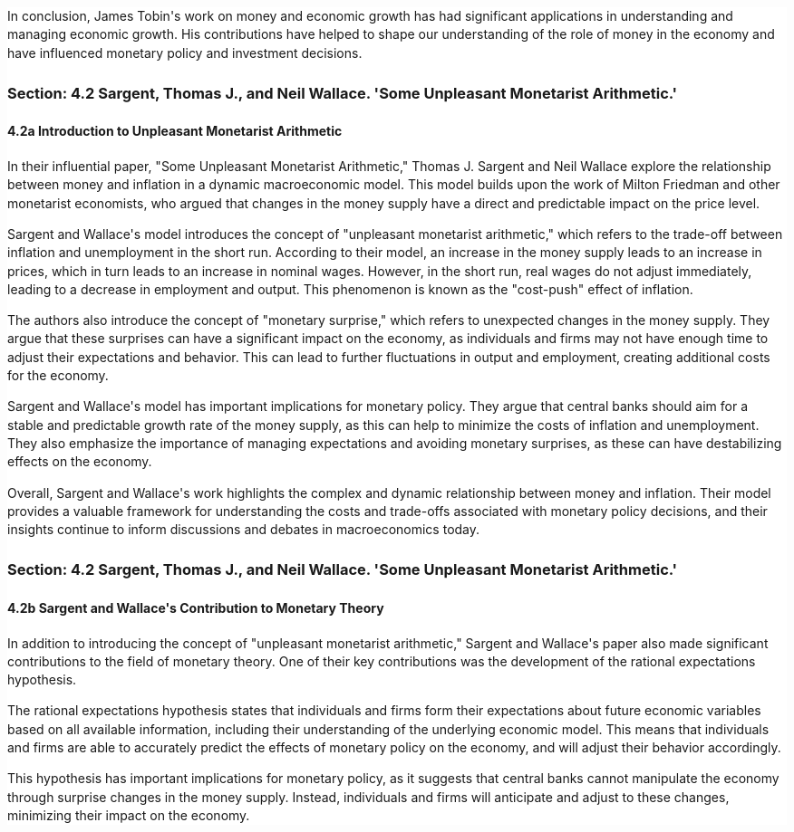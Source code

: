 In conclusion, James Tobin's work on money and economic growth has had significant applications in understanding and managing economic growth. His contributions have helped to shape our understanding of the role of money in the economy and have influenced monetary policy and investment decisions. 


### Section: 4.2 Sargent, Thomas J., and Neil Wallace. 'Some Unpleasant Monetarist Arithmetic.'

#### 4.2a Introduction to Unpleasant Monetarist Arithmetic

In their influential paper, "Some Unpleasant Monetarist Arithmetic," Thomas J. Sargent and Neil Wallace explore the relationship between money and inflation in a dynamic macroeconomic model. This model builds upon the work of Milton Friedman and other monetarist economists, who argued that changes in the money supply have a direct and predictable impact on the price level.

Sargent and Wallace's model introduces the concept of "unpleasant monetarist arithmetic," which refers to the trade-off between inflation and unemployment in the short run. According to their model, an increase in the money supply leads to an increase in prices, which in turn leads to an increase in nominal wages. However, in the short run, real wages do not adjust immediately, leading to a decrease in employment and output. This phenomenon is known as the "cost-push" effect of inflation.

The authors also introduce the concept of "monetary surprise," which refers to unexpected changes in the money supply. They argue that these surprises can have a significant impact on the economy, as individuals and firms may not have enough time to adjust their expectations and behavior. This can lead to further fluctuations in output and employment, creating additional costs for the economy.

Sargent and Wallace's model has important implications for monetary policy. They argue that central banks should aim for a stable and predictable growth rate of the money supply, as this can help to minimize the costs of inflation and unemployment. They also emphasize the importance of managing expectations and avoiding monetary surprises, as these can have destabilizing effects on the economy.

Overall, Sargent and Wallace's work highlights the complex and dynamic relationship between money and inflation. Their model provides a valuable framework for understanding the costs and trade-offs associated with monetary policy decisions, and their insights continue to inform discussions and debates in macroeconomics today.


### Section: 4.2 Sargent, Thomas J., and Neil Wallace. 'Some Unpleasant Monetarist Arithmetic.'

#### 4.2b Sargent and Wallace's Contribution to Monetary Theory

In addition to introducing the concept of "unpleasant monetarist arithmetic," Sargent and Wallace's paper also made significant contributions to the field of monetary theory. One of their key contributions was the development of the rational expectations hypothesis.

The rational expectations hypothesis states that individuals and firms form their expectations about future economic variables based on all available information, including their understanding of the underlying economic model. This means that individuals and firms are able to accurately predict the effects of monetary policy on the economy, and will adjust their behavior accordingly.

This hypothesis has important implications for monetary policy, as it suggests that central banks cannot manipulate the economy through surprise changes in the money supply. Instead, individuals and firms will anticipate and adjust to these changes, minimizing their impact on the economy.
